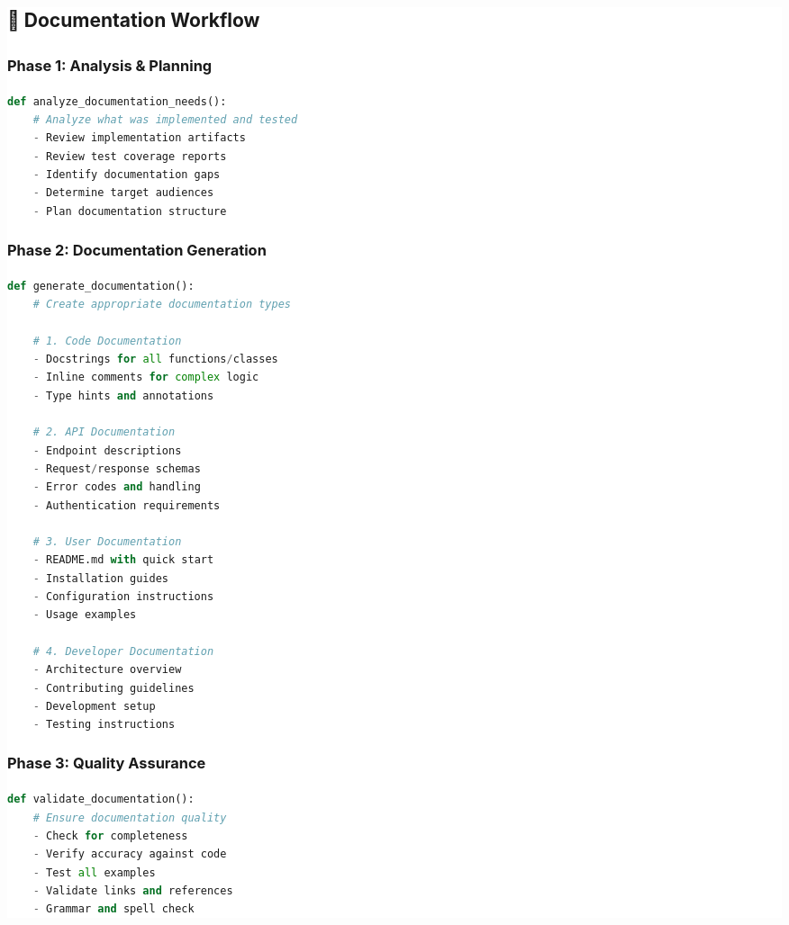 ## 📝 Documentation Workflow

### Phase 1: Analysis & Planning
```python
def analyze_documentation_needs():
    # Analyze what was implemented and tested
    - Review implementation artifacts
    - Review test coverage reports
    - Identify documentation gaps
    - Determine target audiences
    - Plan documentation structure
```

### Phase 2: Documentation Generation
```python
def generate_documentation():
    # Create appropriate documentation types
    
    # 1. Code Documentation
    - Docstrings for all functions/classes
    - Inline comments for complex logic
    - Type hints and annotations
    
    # 2. API Documentation
    - Endpoint descriptions
    - Request/response schemas
    - Error codes and handling
    - Authentication requirements
    
    # 3. User Documentation
    - README.md with quick start
    - Installation guides
    - Configuration instructions
    - Usage examples
    
    # 4. Developer Documentation
    - Architecture overview
    - Contributing guidelines
    - Development setup
    - Testing instructions
```

### Phase 3: Quality Assurance
```python
def validate_documentation():
    # Ensure documentation quality
    - Check for completeness
    - Verify accuracy against code
    - Test all examples
    - Validate links and references
    - Grammar and spell check
```
